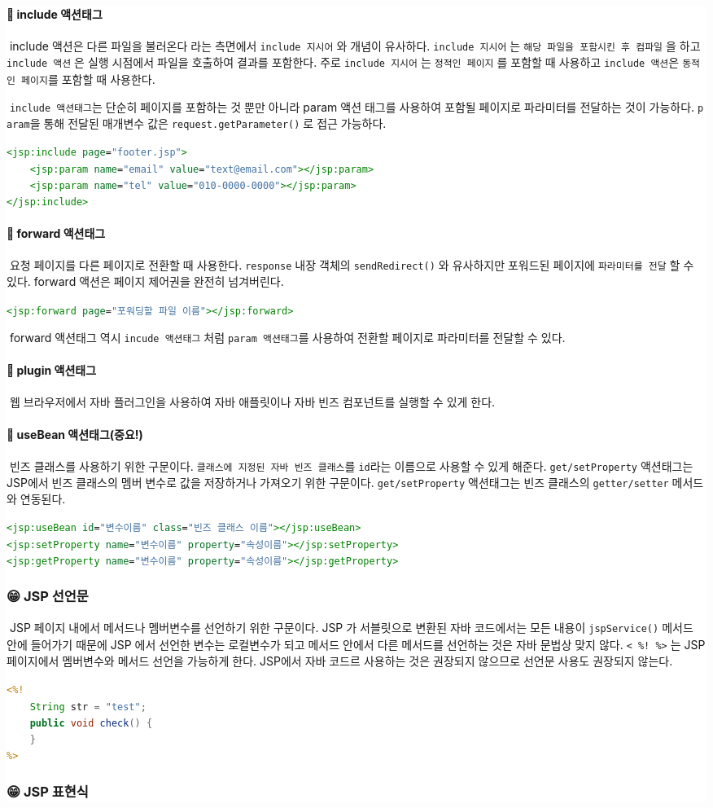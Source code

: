 #### 📌 include 액션태그

​	include 액션은 다른 파일을 불러온다 라는 측면에서 `include 지시어` 와 개념이 유사하다. `include 지시어` 는 `해당 파일을 포함시킨 후 컴파일` 을 하고 `include 액션` 은 실행 시점에서 파일을 호출하여 결과를 포함한다. 주로 `include 지시어` 는 `정적인 페이지` 를 포함할 때 사용하고 `include 액션`은 `동적인 페이지`를 포함할 때 사용한다. 

​	`include 액션태그`는 단순히 페이지를 포함하는 것 뿐만 아니라 param 액션 태그를 사용하여 포함될 페이지로 파라미터를 전달하는 것이 가능하다. `param`을 통해 전달된 매개변수 값은 `request.getParameter()` 로 접근 가능하다. 

```jsp
<jsp:include page="footer.jsp">
	<jsp:param name="email" value="text@email.com"></jsp:param>
    <jsp:param name="tel" value="010-0000-0000"></jsp:param>
</jsp:include>
```

#### 📌 forward 액션태그

​	요청 페이지를 다른 페이지로 전환할 때 사용한다. `response` 내장 객체의 `sendRedirect()` 와 유사하지만 포워드된 페이지에 `파라미터를 전달` 할 수 있다. forward 액션은 페이지 제어권을 완전히 넘겨버린다. 

```jsp
<jsp:forward page="포워딩할 파일 이름"></jsp:forward>
```

​	forward 액션태그 역시 `incude 액션태그` 처럼 `param 액션태그`를 사용하여 전환할 페이지로 파라미터를 전달할 수 있다.  

#### 📌 plugin 액션태그

​	웹 브라우저에서 자바 플러그인을 사용하여 자바 애플릿이나 자바 빈즈 컴포넌트를 실행할 수 있게 한다. 

#### 📌 useBean 액션태그(중요!)

​	빈즈 클래스를 사용하기 위한 구문이다. `클래스에 지정된 자바 빈즈 클래스`를 `id`라는 이름으로 사용할 수 있게 해준다. `get/setProperty` 액션태그는 JSP에서 빈즈 클래스의 멤버 변수로 값을 저장하거나 가져오기 위한 구문이다. `get/setProperty` 액션태그는 빈즈 클래스의 `getter/setter` 메서드와 연동된다.

```jsp
<jsp:useBean id="변수이름" class="빈즈 클래스 이름"></jsp:useBean>
<jsp:setProperty name="변수이름" property="속성이름"></jsp:setProperty>
<jsp:getProperty name="변수이름" property="속성이름"></jsp:getProperty>
```

### 😁 JSP 선언문

​	JSP 페이지 내에서 메서드나 멤버변수를 선언하기 위한 구문이다. JSP 가 서블릿으로 변환된 자바 코드에서는 모든 내용이 `jspService()` 메서드 안에 들어가기 때문에 JSP 에서 선언한 변수는 로컬변수가 되고 메서드 안에서 다른 메서드를 선언하는 것은 자바 문법상 맞지 않다. `< %! %>` 는 JSP 페이지에서 멤버변수와 메서드 선언을 가능하게 한다. JSP에서 자바 코드르 사용하는 것은 권장되지 않으므로 선언문 사용도 권장되지 않는다.

```jsp
<%!
	String str = "test";
	public void check() {
    }
%>
```

### 😁 JSP 표현식
